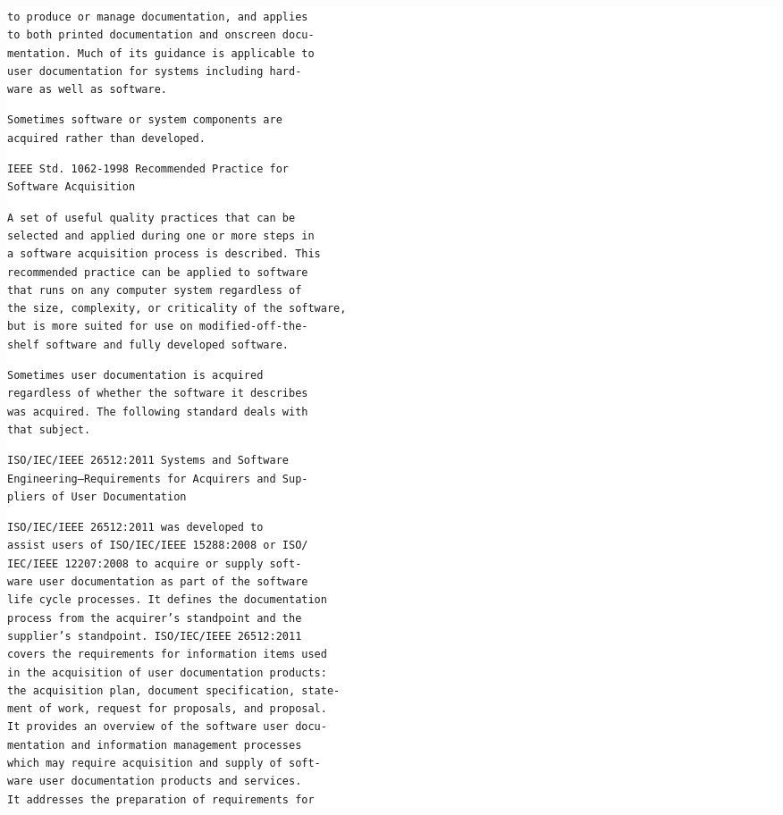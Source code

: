 
```
to produce or manage documentation, and applies
to both printed documentation and onscreen docu-
mentation. Much of its guidance is applicable to
user documentation for systems including hard-
ware as well as software.
```
```
Sometimes software or system components are
acquired rather than developed.
```
```
IEEE Std. 1062-1998 Recommended Practice for
Software Acquisition
```
```
A set of useful quality practices that can be
selected and applied during one or more steps in
a software acquisition process is described. This
recommended practice can be applied to software
that runs on any computer system regardless of
the size, complexity, or criticality of the software,
but is more suited for use on modified-off-the-
shelf software and fully developed software.
```
```
Sometimes user documentation is acquired
regardless of whether the software it describes
was acquired. The following standard deals with
that subject.
```
```
ISO/IEC/IEEE 26512:2011 Systems and Software
Engineering—Requirements for Acquirers and Sup-
pliers of User Documentation
```
```
ISO/IEC/IEEE 26512:2011 was developed to
assist users of ISO/IEC/IEEE 15288:2008 or ISO/
IEC/IEEE 12207:2008 to acquire or supply soft-
ware user documentation as part of the software
life cycle processes. It defines the documentation
process from the acquirer’s standpoint and the
supplier’s standpoint. ISO/IEC/IEEE 26512:2011
covers the requirements for information items used
in the acquisition of user documentation products:
the acquisition plan, document specification, state-
ment of work, request for proposals, and proposal.
It provides an overview of the software user docu-
mentation and information management processes
which may require acquisition and supply of soft-
ware user documentation products and services.
It addresses the preparation of requirements for
```
